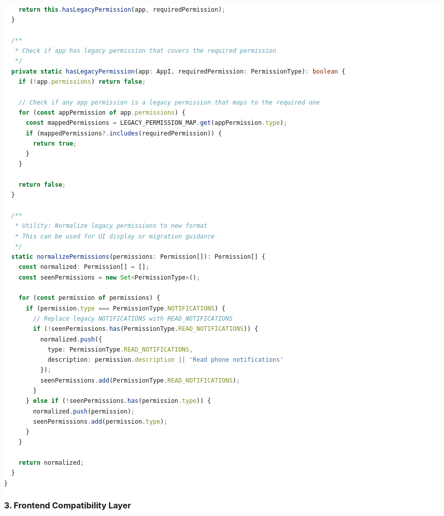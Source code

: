```typescript
    return this.hasLegacyPermission(app, requiredPermission);
  }

  /**
   * Check if app has legacy permission that covers the required permission
   */
  private static hasLegacyPermission(app: AppI, requiredPermission: PermissionType): boolean {
    if (!app.permissions) return false;

    // Check if any app permission is a legacy permission that maps to the required one
    for (const appPermission of app.permissions) {
      const mappedPermissions = LEGACY_PERMISSION_MAP.get(appPermission.type);
      if (mappedPermissions?.includes(requiredPermission)) {
        return true;
      }
    }

    return false;
  }

  /**
   * Utility: Normalize legacy permissions to new format
   * This can be used for UI display or migration guidance
   */
  static normalizePermissions(permissions: Permission[]): Permission[] {
    const normalized: Permission[] = [];
    const seenPermissions = new Set<PermissionType>();

    for (const permission of permissions) {
      if (permission.type === PermissionType.NOTIFICATIONS) {
        // Replace legacy NOTIFICATIONS with READ_NOTIFICATIONS
        if (!seenPermissions.has(PermissionType.READ_NOTIFICATIONS)) {
          normalized.push({
            type: PermissionType.READ_NOTIFICATIONS,
            description: permission.description || 'Read phone notifications'
          });
          seenPermissions.add(PermissionType.READ_NOTIFICATIONS);
        }
      } else if (!seenPermissions.has(permission.type)) {
        normalized.push(permission);
        seenPermissions.add(permission.type);
      }
    }

    return normalized;
  }
}
```

### 3. Frontend Compatibility Layer
